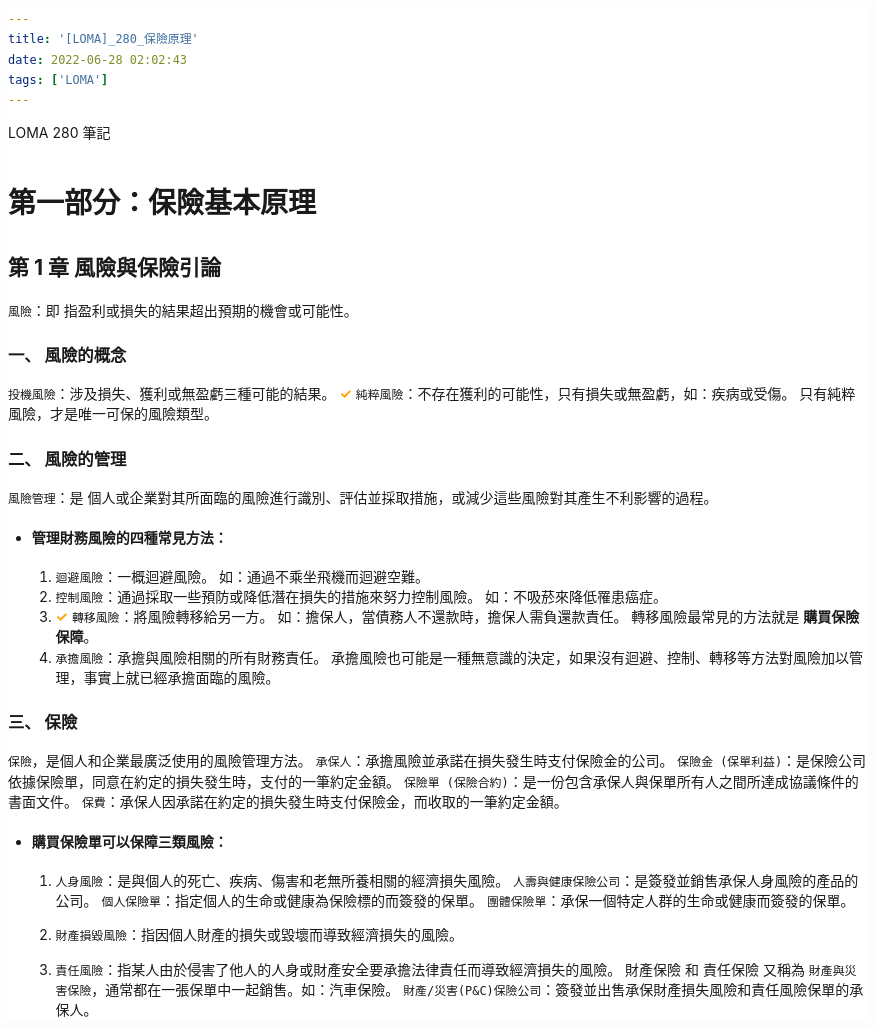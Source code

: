 ```yaml
---
title: '[LOMA]_280_保險原理'
date: 2022-06-28 02:02:43
tags: ['LOMA']
---
```


LOMA 280 筆記



# 第一部分：保險基本原理
## 第 1 章 風險與保險引論
  `風險`：即 指盈利或損失的結果超出預期的機會或可能性。
  
### 一、 風險的概念
  `投機風險`：涉及損失、獲利或無盈虧三種可能的結果。
  <span style="color: orange;">**✓** </span> `純粹風險`：不存在獲利的可能性，只有損失或無盈虧，如：疾病或受傷。
  只有純粹風險，才是唯一可保的風險類型。
  
### 二、 風險的管理
  `風險管理`：是 個人或企業對其所面臨的風險進行識別、評估並採取措施，或減少這些風險對其產生不利影響的過程。

  - #### 管理財務風險的四種常見方法：
    1. `迴避風險`：一概迴避風險。
      如：通過不乘坐飛機而迴避空難。
    2. `控制風險`：通過採取一些預防或降低潛在損失的措施來努力控制風險。
      如：不吸菸來降低罹患癌症。
    3. <span style="color: orange;">**✓** </span> `轉移風險`：將風險轉移給另一方。
      如：擔保人，當債務人不還款時，擔保人需負還款責任。
      轉移風險最常見的方法就是 **購買保險保障**。
    4. `承擔風險`：承擔與風險相關的所有財務責任。
      承擔風險也可能是一種無意識的決定，如果沒有迴避、控制、轉移等方法對風險加以管理，事實上就已經承擔面臨的風險。

### 三、 保險
  `保險`，是個人和企業最廣泛使用的風險管理方法。
  `承保人`：承擔風險並承諾在損失發生時支付保險金的公司。
  `保險金 (保單利益)`：是保險公司依據保險單，同意在約定的損失發生時，支付的一筆約定金額。
  `保險單 (保險合約)`：是一份包含承保人與保單所有人之間所達成協議條件的書面文件。
  `保費`：承保人因承諾在約定的損失發生時支付保險金，而收取的一筆約定金額。

  - #### 購買保險單可以保障三類風險：
    1. `人身風險`：是與個人的死亡、疾病、傷害和老無所養相關的經濟損失風險。
      `人壽與健康保險公司`：是簽發並銷售承保人身風險的產品的公司。
      `個人保險單`：指定個人的生命或健康為保險標的而簽發的保單。
      `團體保險單`：承保一個特定人群的生命或健康而簽發的保單。
      
    2. `財產損毀風險`：指因個人財產的損失或毀壞而導致經濟損失的風險。
    
    3. `責任風險`：指某人由於侵害了他人的人身或財產安全要承擔法律責任而導致經濟損失的風險。
      財產保險 和 責任保險 又稱為 `財產與災害保險`，通常都在一張保單中一起銷售。如：汽車保險。
      `財產/災害(P&C)保險公司`：簽發並出售承保財產損失風險和責任風險保單的承保人。

